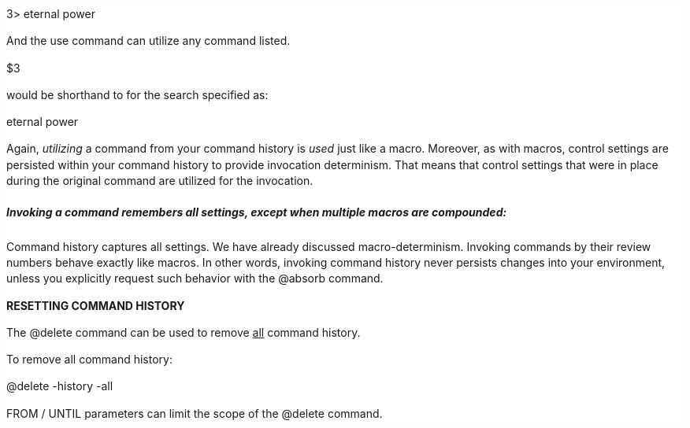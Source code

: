 3> eternal power

And the use command can utilize any command listed.

$3

would be shorthand to for the search specified as:

eternal power

Again, *utilizing* a command from your command history is *used* just like a macro. Moreover, as with macros, control settings are persisted within your command history to provide invocation determinism. That means that control settings that were in place during the original command are utilized for the invocation.

##### Invoking a command remembers all settings, except when multiple macros are compounded:

Command history captures all settings. We have already discussed macro-determinism. Invoking commands by their review numbers behave exactly like macros. In other words, invoking command history never persists changes into your environment, unless you explicitly request such behavior with the @absorb command.

**RESETTING COMMAND HISTORY**

The @delete command can be used to remove <u>all</u> command history.

To remove all command history:

@delete -history -all

FROM / UNTIL parameters can limit the scope of the @delete command.

